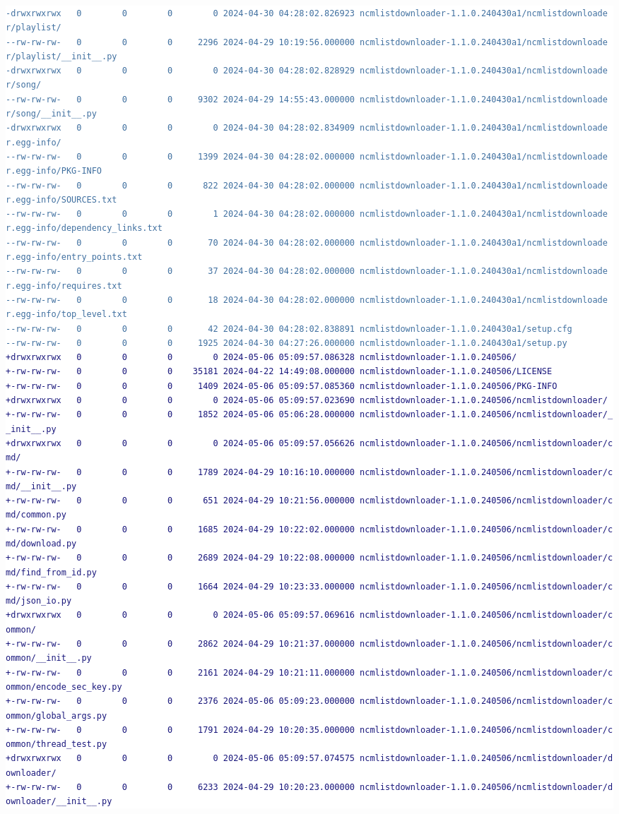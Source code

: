 ```diff
-drwxrwxrwx   0        0        0        0 2024-04-30 04:28:02.826923 ncmlistdownloader-1.1.0.240430a1/ncmlistdownloader/playlist/
--rw-rw-rw-   0        0        0     2296 2024-04-29 10:19:56.000000 ncmlistdownloader-1.1.0.240430a1/ncmlistdownloader/playlist/__init__.py
-drwxrwxrwx   0        0        0        0 2024-04-30 04:28:02.828929 ncmlistdownloader-1.1.0.240430a1/ncmlistdownloader/song/
--rw-rw-rw-   0        0        0     9302 2024-04-29 14:55:43.000000 ncmlistdownloader-1.1.0.240430a1/ncmlistdownloader/song/__init__.py
-drwxrwxrwx   0        0        0        0 2024-04-30 04:28:02.834909 ncmlistdownloader-1.1.0.240430a1/ncmlistdownloader.egg-info/
--rw-rw-rw-   0        0        0     1399 2024-04-30 04:28:02.000000 ncmlistdownloader-1.1.0.240430a1/ncmlistdownloader.egg-info/PKG-INFO
--rw-rw-rw-   0        0        0      822 2024-04-30 04:28:02.000000 ncmlistdownloader-1.1.0.240430a1/ncmlistdownloader.egg-info/SOURCES.txt
--rw-rw-rw-   0        0        0        1 2024-04-30 04:28:02.000000 ncmlistdownloader-1.1.0.240430a1/ncmlistdownloader.egg-info/dependency_links.txt
--rw-rw-rw-   0        0        0       70 2024-04-30 04:28:02.000000 ncmlistdownloader-1.1.0.240430a1/ncmlistdownloader.egg-info/entry_points.txt
--rw-rw-rw-   0        0        0       37 2024-04-30 04:28:02.000000 ncmlistdownloader-1.1.0.240430a1/ncmlistdownloader.egg-info/requires.txt
--rw-rw-rw-   0        0        0       18 2024-04-30 04:28:02.000000 ncmlistdownloader-1.1.0.240430a1/ncmlistdownloader.egg-info/top_level.txt
--rw-rw-rw-   0        0        0       42 2024-04-30 04:28:02.838891 ncmlistdownloader-1.1.0.240430a1/setup.cfg
--rw-rw-rw-   0        0        0     1925 2024-04-30 04:27:26.000000 ncmlistdownloader-1.1.0.240430a1/setup.py
+drwxrwxrwx   0        0        0        0 2024-05-06 05:09:57.086328 ncmlistdownloader-1.1.0.240506/
+-rw-rw-rw-   0        0        0    35181 2024-04-22 14:49:08.000000 ncmlistdownloader-1.1.0.240506/LICENSE
+-rw-rw-rw-   0        0        0     1409 2024-05-06 05:09:57.085360 ncmlistdownloader-1.1.0.240506/PKG-INFO
+drwxrwxrwx   0        0        0        0 2024-05-06 05:09:57.023690 ncmlistdownloader-1.1.0.240506/ncmlistdownloader/
+-rw-rw-rw-   0        0        0     1852 2024-05-06 05:06:28.000000 ncmlistdownloader-1.1.0.240506/ncmlistdownloader/__init__.py
+drwxrwxrwx   0        0        0        0 2024-05-06 05:09:57.056626 ncmlistdownloader-1.1.0.240506/ncmlistdownloader/cmd/
+-rw-rw-rw-   0        0        0     1789 2024-04-29 10:16:10.000000 ncmlistdownloader-1.1.0.240506/ncmlistdownloader/cmd/__init__.py
+-rw-rw-rw-   0        0        0      651 2024-04-29 10:21:56.000000 ncmlistdownloader-1.1.0.240506/ncmlistdownloader/cmd/common.py
+-rw-rw-rw-   0        0        0     1685 2024-04-29 10:22:02.000000 ncmlistdownloader-1.1.0.240506/ncmlistdownloader/cmd/download.py
+-rw-rw-rw-   0        0        0     2689 2024-04-29 10:22:08.000000 ncmlistdownloader-1.1.0.240506/ncmlistdownloader/cmd/find_from_id.py
+-rw-rw-rw-   0        0        0     1664 2024-04-29 10:23:33.000000 ncmlistdownloader-1.1.0.240506/ncmlistdownloader/cmd/json_io.py
+drwxrwxrwx   0        0        0        0 2024-05-06 05:09:57.069616 ncmlistdownloader-1.1.0.240506/ncmlistdownloader/common/
+-rw-rw-rw-   0        0        0     2862 2024-04-29 10:21:37.000000 ncmlistdownloader-1.1.0.240506/ncmlistdownloader/common/__init__.py
+-rw-rw-rw-   0        0        0     2161 2024-04-29 10:21:11.000000 ncmlistdownloader-1.1.0.240506/ncmlistdownloader/common/encode_sec_key.py
+-rw-rw-rw-   0        0        0     2376 2024-05-06 05:09:23.000000 ncmlistdownloader-1.1.0.240506/ncmlistdownloader/common/global_args.py
+-rw-rw-rw-   0        0        0     1791 2024-04-29 10:20:35.000000 ncmlistdownloader-1.1.0.240506/ncmlistdownloader/common/thread_test.py
+drwxrwxrwx   0        0        0        0 2024-05-06 05:09:57.074575 ncmlistdownloader-1.1.0.240506/ncmlistdownloader/downloader/
+-rw-rw-rw-   0        0        0     6233 2024-04-29 10:20:23.000000 ncmlistdownloader-1.1.0.240506/ncmlistdownloader/downloader/__init__.py
```